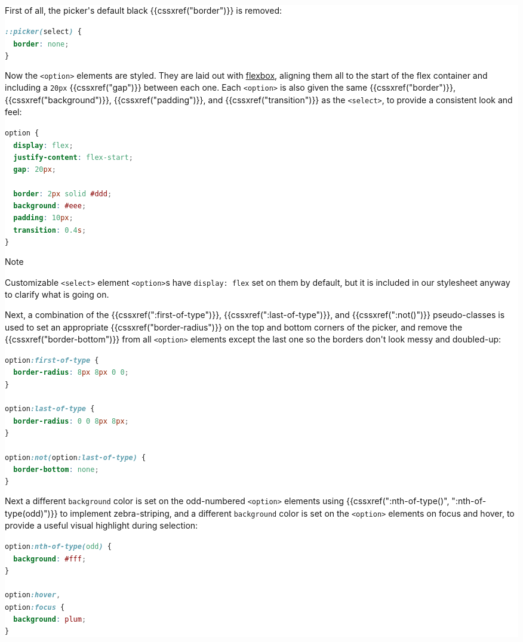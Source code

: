 First of all, the picker's default black {{cssxref("border")}} is removed:

```css live-sample___third-render live-sample___fourth-render live-sample___full-render
::picker(select) {
  border: none;
}
```

Now the `<option>` elements are styled. They are laid out with [flexbox](/en-US/docs/Web/CSS/CSS_flexible_box_layout), aligning them all to the start of the flex container and including a `20px` {{cssxref("gap")}} between each one. Each `<option>` is also given the same {{cssxref("border")}}, {{cssxref("background")}}, {{cssxref("padding")}}, and {{cssxref("transition")}} as the `<select>`, to provide a consistent look and feel:

```css live-sample___third-render live-sample___fourth-render live-sample___full-render
option {
  display: flex;
  justify-content: flex-start;
  gap: 20px;

  border: 2px solid #ddd;
  background: #eee;
  padding: 10px;
  transition: 0.4s;
}
```

> [!NOTE]
> Customizable `<select>` element `<option>`s have `display: flex` set on them by default, but it is included in our stylesheet anyway to clarify what is going on.

Next, a combination of the {{cssxref(":first-of-type")}}, {{cssxref(":last-of-type")}}, and {{cssxref(":not()")}} pseudo-classes is used to set an appropriate {{cssxref("border-radius")}} on the top and bottom corners of the picker, and remove the {{cssxref("border-bottom")}} from all `<option>` elements except the last one so the borders don't look messy and doubled-up:

```css live-sample___third-render live-sample___fourth-render live-sample___full-render
option:first-of-type {
  border-radius: 8px 8px 0 0;
}

option:last-of-type {
  border-radius: 0 0 8px 8px;
}

option:not(option:last-of-type) {
  border-bottom: none;
}
```

Next a different `background` color is set on the odd-numbered `<option>` elements using {{cssxref(":nth-of-type()", ":nth-of-type(odd)")}} to implement zebra-striping, and a different `background` color is set on the `<option>` elements on focus and hover, to provide a useful visual highlight during selection:

```css live-sample___third-render live-sample___fourth-render live-sample___full-render
option:nth-of-type(odd) {
  background: #fff;
}

option:hover,
option:focus {
  background: plum;
}
```
